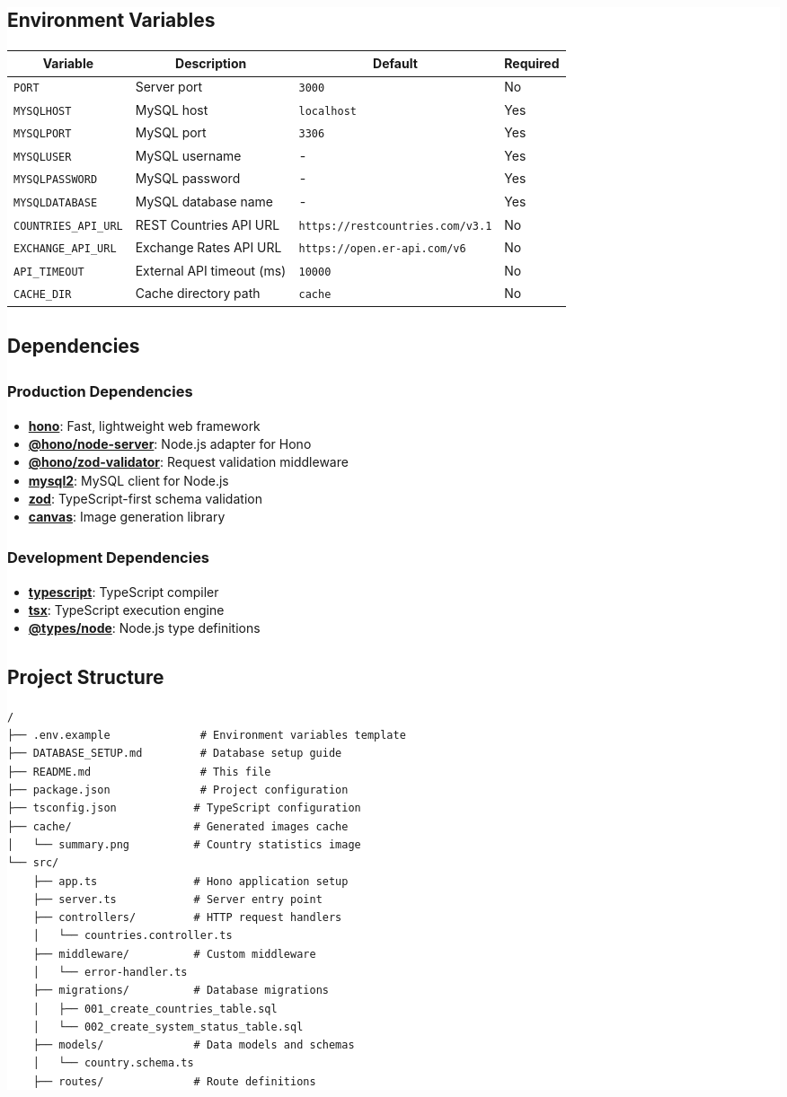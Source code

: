 ## Environment Variables

| Variable | Description | Default | Required |
|----------|-------------|---------|----------|
| `PORT` | Server port | `3000` | No |
| `MYSQLHOST` | MySQL host | `localhost` | Yes |
| `MYSQLPORT` | MySQL port | `3306` | Yes |
| `MYSQLUSER` | MySQL username | - | Yes |
| `MYSQLPASSWORD` | MySQL password | - | Yes |
| `MYSQLDATABASE` | MySQL database name | - | Yes |
| `COUNTRIES_API_URL` | REST Countries API URL | `https://restcountries.com/v3.1` | No |
| `EXCHANGE_API_URL` | Exchange Rates API URL | `https://open.er-api.com/v6` | No |
| `API_TIMEOUT` | External API timeout (ms) | `10000` | No |
| `CACHE_DIR` | Cache directory path | `cache` | No |

## Dependencies

### Production Dependencies
- **[hono](https://hono.dev/)**: Fast, lightweight web framework
- **[@hono/node-server](https://hono.dev/getting-started/nodejs)**: Node.js adapter for Hono
- **[@hono/zod-validator](https://github.com/honojs/middleware/tree/main/packages/zod-validator)**: Request validation middleware
- **[mysql2](https://github.com/sidorares/node-mysql2)**: MySQL client for Node.js
- **[zod](https://zod.dev)**: TypeScript-first schema validation
- **[canvas](https://github.com/Automattic/node-canvas)**: Image generation library

### Development Dependencies
- **[typescript](https://www.typescriptlang.org/)**: TypeScript compiler
- **[tsx](https://github.com/esbuild-kit/tsx)**: TypeScript execution engine
- **[@types/node](https://www.npmjs.com/package/@types/node)**: Node.js type definitions

## Project Structure

```
/
├── .env.example              # Environment variables template
├── DATABASE_SETUP.md         # Database setup guide
├── README.md                 # This file
├── package.json              # Project configuration
├── tsconfig.json            # TypeScript configuration
├── cache/                   # Generated images cache
│   └── summary.png          # Country statistics image
└── src/
    ├── app.ts               # Hono application setup
    ├── server.ts            # Server entry point
    ├── controllers/         # HTTP request handlers
    │   └── countries.controller.ts
    ├── middleware/          # Custom middleware
    │   └── error-handler.ts
    ├── migrations/          # Database migrations
    │   ├── 001_create_countries_table.sql
    │   └── 002_create_system_status_table.sql
    ├── models/              # Data models and schemas
    │   └── country.schema.ts
    ├── routes/              # Route definitions
```